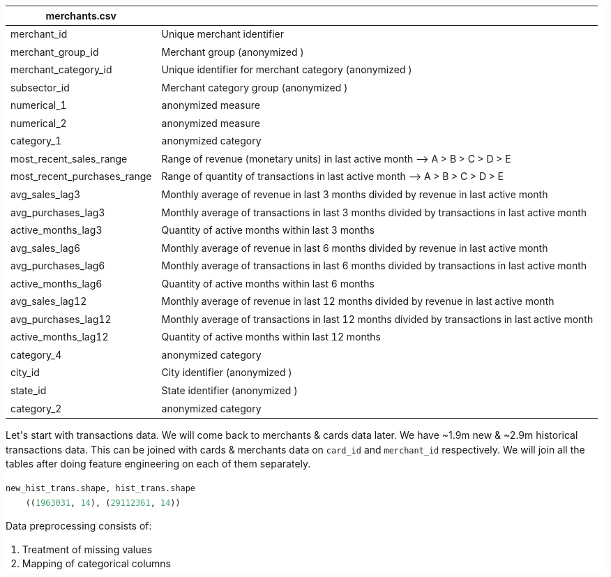 | merchants.csv               |                                                                                                |
| --------------------------- | ---------------------------------------------------------------------------------------------- |
| merchant_id                 | Unique merchant identifier                                                                     |
| merchant_group_id           | Merchant group (anonymized )                                                                   |
| merchant_category_id        | Unique identifier for merchant category (anonymized )                                          |
| subsector_id                | Merchant category group (anonymized )                                                          |
| numerical_1                 | anonymized measure                                                                             |
| numerical_2                 | anonymized measure                                                                             |
| category_1                  | anonymized category                                                                            |
| most_recent_sales_range     | Range of revenue (monetary units) in last active month --> A > B > C > D > E                   |
| most_recent_purchases_range | Range of quantity of transactions in last active month --> A > B > C > D > E                   |
| avg_sales_lag3              | Monthly average of revenue in last 3 months divided by revenue in last active month            |
| avg_purchases_lag3          | Monthly average of transactions in last 3 months divided by transactions in last active month  |
| active_months_lag3          | Quantity of active months within last 3 months                                                 |
| avg_sales_lag6              | Monthly average of revenue in last 6 months divided by revenue in last active month            |
| avg_purchases_lag6          | Monthly average of transactions in last 6 months divided by transactions in last active month  |
| active_months_lag6          | Quantity of active months within last 6 months                                                 |
| avg_sales_lag12             | Monthly average of revenue in last 12 months divided by revenue in last active month           |
| avg_purchases_lag12         | Monthly average of transactions in last 12 months divided by transactions in last active month |
| active_months_lag12         | Quantity of active months within last 12 months                                                |
| category_4                  | anonymized category                                                                            |
| city_id                     | City identifier (anonymized )                                                                  |
| state_id                    | State identifier (anonymized )                                                                 |
| category_2                  | anonymized category                                                                            |

Let's start with transactions data. We will come back to merchants & cards data later. We have ~1.9m new & ~2.9m historical transactions data. This can be joined with cards & merchants data on `card_id` and `merchant_id` respectively. We will join all the tables after doing feature engineering on each of them separately.

```python
new_hist_trans.shape, hist_trans.shape
    ((1963031, 14), (29112361, 14))
```

Data preprocessing consists of:

1. Treatment of missing values
2. Mapping of categorical columns
